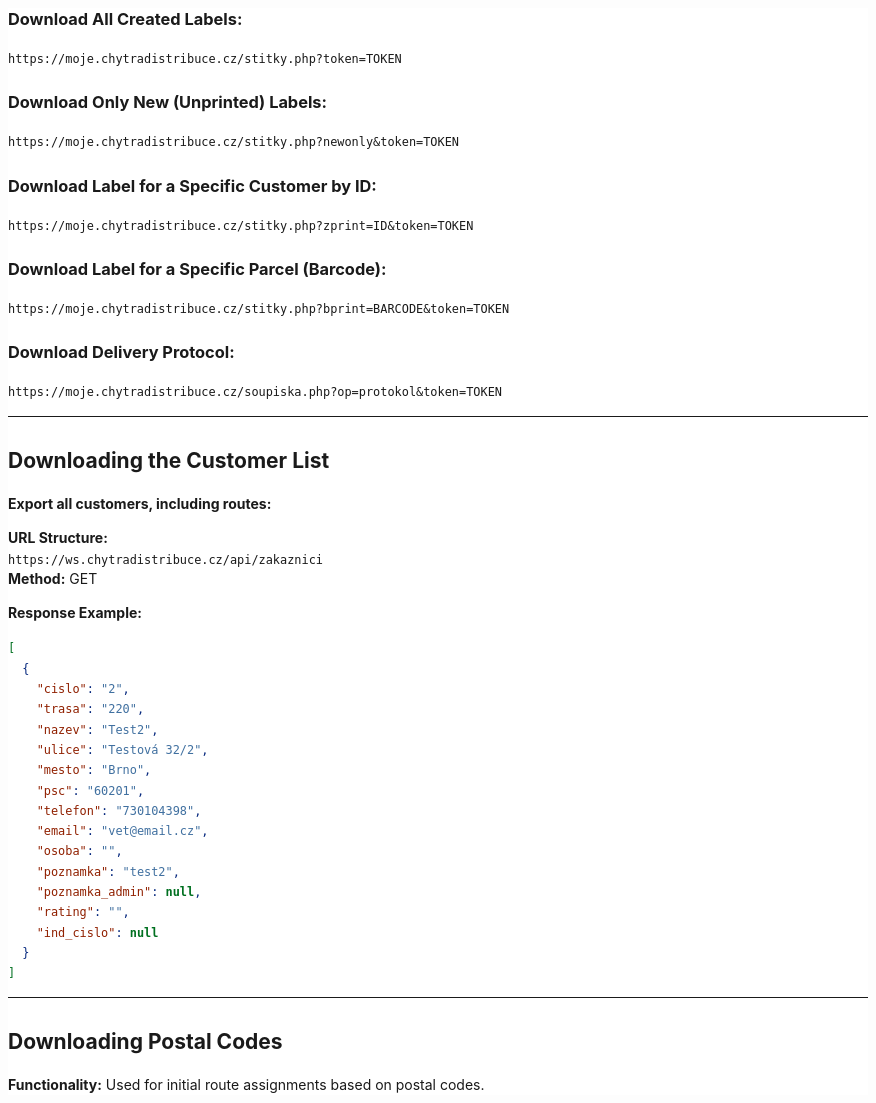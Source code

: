 ### Download All Created Labels:  
`https://moje.chytradistribuce.cz/stitky.php?token=TOKEN`  

### Download Only New (Unprinted) Labels:  
`https://moje.chytradistribuce.cz/stitky.php?newonly&token=TOKEN`  

### Download Label for a Specific Customer by ID:  
`https://moje.chytradistribuce.cz/stitky.php?zprint=ID&token=TOKEN`  

### Download Label for a Specific Parcel (Barcode):  
`https://moje.chytradistribuce.cz/stitky.php?bprint=BARCODE&token=TOKEN`  

### Download Delivery Protocol:  
`https://moje.chytradistribuce.cz/soupiska.php?op=protokol&token=TOKEN`  

---

## Downloading the Customer List  
**Export all customers, including routes:**  

**URL Structure:**  
`https://ws.chytradistribuce.cz/api/zakaznici`  
**Method:** GET  

**Response Example:**  
```json
[
  {
    "cislo": "2",
    "trasa": "220",
    "nazev": "Test2",
    "ulice": "Testová 32/2",
    "mesto": "Brno",
    "psc": "60201",
    "telefon": "730104398",
    "email": "vet@email.cz",
    "osoba": "",
    "poznamka": "test2",
    "poznamka_admin": null,
    "rating": "",
    "ind_cislo": null
  }
]
```

---

## Downloading Postal Codes  
**Functionality:** Used for initial route assignments based on postal codes.  
